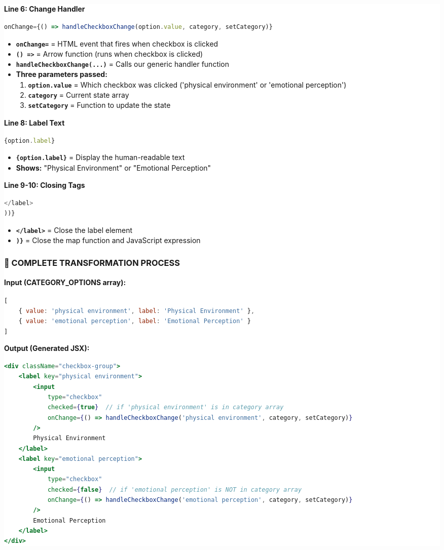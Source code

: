 **Line 6: Change Handler**

``` jsx
onChange={() => handleCheckboxChange(option.value, category, setCategory)}
```

-   **`onChange=`** = HTML event that fires when checkbox is clicked
-   **`() =>`** = Arrow function (runs when checkbox is clicked)
-   **`handleCheckboxChange(...)`** = Calls our generic handler function
-   **Three parameters passed:**
    1.  **`option.value`** = Which checkbox was clicked ('physical environment' or 'emotional perception')
    2.  **`category`** = Current state array
    3.  **`setCategory`** = Function to update the state

**Line 8: Label Text**

``` jsx
{option.label}
```

-   **`{option.label}`** = Display the human-readable text
-   **Shows:** "Physical Environment" or "Emotional Perception"

**Line 9-10: Closing Tags**

``` jsx
</label>
))}
```

-   **`</label>`** = Close the label element
-   **`)}`** = Close the map function and JavaScript expression

### **🔄 COMPLETE TRANSFORMATION PROCESS**

**Input (CATEGORY_OPTIONS array):**

``` jsx
[
    { value: 'physical environment', label: 'Physical Environment' },
    { value: 'emotional perception', label: 'Emotional Perception' }
]
```

**Output (Generated JSX):**

``` jsx
<div className="checkbox-group">
    <label key="physical environment">
        <input
            type="checkbox"
            checked={true}  // if 'physical environment' is in category array
            onChange={() => handleCheckboxChange('physical environment', category, setCategory)}
        />
        Physical Environment
    </label>
    <label key="emotional perception">
        <input
            type="checkbox"
            checked={false}  // if 'emotional perception' is NOT in category array
            onChange={() => handleCheckboxChange('emotional perception', category, setCategory)}
        />
        Emotional Perception
    </label>
</div>
```
